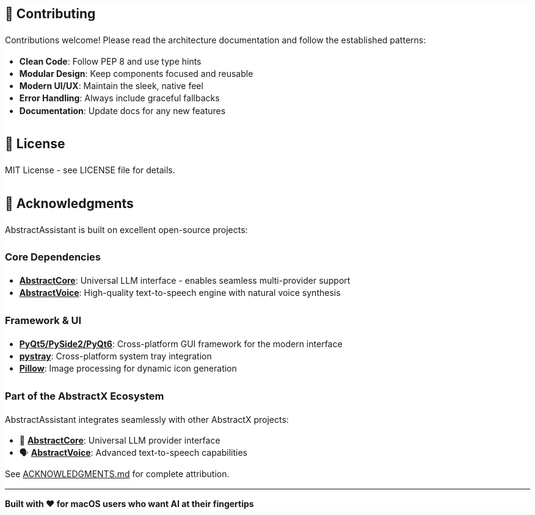 ## 🤝 Contributing

Contributions welcome! Please read the architecture documentation and follow the established patterns:

- **Clean Code**: Follow PEP 8 and use type hints
- **Modular Design**: Keep components focused and reusable
- **Modern UI/UX**: Maintain the sleek, native feel
- **Error Handling**: Always include graceful fallbacks
- **Documentation**: Update docs for any new features

## 📄 License

MIT License - see LICENSE file for details.

## 🙏 Acknowledgments

AbstractAssistant is built on excellent open-source projects:

### Core Dependencies
- **[AbstractCore](https://github.com/lpalbou/abstractcore)**: Universal LLM interface - enables seamless multi-provider support
- **[AbstractVoice](https://github.com/lpalbou/abstractvoice)**: High-quality text-to-speech engine with natural voice synthesis

### Framework & UI
- **[PyQt5/PySide2/PyQt6](https://www.qt.io/)**: Cross-platform GUI framework for the modern interface
- **[pystray](https://github.com/moses-palmer/pystray)**: Cross-platform system tray integration
- **[Pillow](https://python-pillow.org/)**: Image processing for dynamic icon generation

### Part of the AbstractX Ecosystem
AbstractAssistant integrates seamlessly with other AbstractX projects:
- 🧠 **[AbstractCore](https://github.com/lpalbou/abstractcore)**: Universal LLM provider interface
- 🗣️ **[AbstractVoice](https://github.com/lpalbou/abstractvoice)**: Advanced text-to-speech capabilities

See [ACKNOWLEDGMENTS.md](ACKNOWLEDGMENTS.md) for complete attribution.

---

**Built with ❤️ for macOS users who want AI at their fingertips**